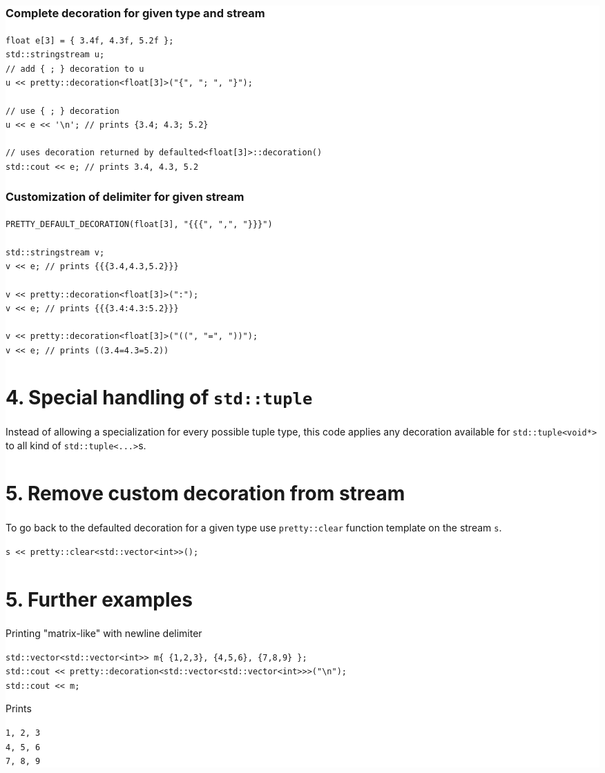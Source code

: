 ### Complete decoration for given type and stream

    float e[3] = { 3.4f, 4.3f, 5.2f };
    std::stringstream u;
    // add { ; } decoration to u
    u << pretty::decoration<float[3]>("{", "; ", "}");
 
    // use { ; } decoration
    u << e << '\n'; // prints {3.4; 4.3; 5.2}

    // uses decoration returned by defaulted<float[3]>::decoration()
    std::cout << e; // prints 3.4, 4.3, 5.2

### Customization of delimiter for given stream

    PRETTY_DEFAULT_DECORATION(float[3], "{{{", ",", "}}}")

    std::stringstream v;
    v << e; // prints {{{3.4,4.3,5.2}}}

    v << pretty::decoration<float[3]>(":");
    v << e; // prints {{{3.4:4.3:5.2}}}

    v << pretty::decoration<float[3]>("((", "=", "))");
    v << e; // prints ((3.4=4.3=5.2))


# 4. Special handling of `std::tuple`

Instead of allowing a specialization for every possible tuple type, this code applies any decoration available for `std::tuple<void*>` to all kind of `std::tuple<...>`s.

# 5. Remove custom decoration from stream

To go back to the defaulted decoration for a given type use `pretty::clear` function template on the stream `s`.

    s << pretty::clear<std::vector<int>>();

# 5. Further examples

Printing "matrix-like" with newline delimiter

    std::vector<std::vector<int>> m{ {1,2,3}, {4,5,6}, {7,8,9} };
    std::cout << pretty::decoration<std::vector<std::vector<int>>>("\n");
    std::cout << m;

Prints

    1, 2, 3
    4, 5, 6
    7, 8, 9
